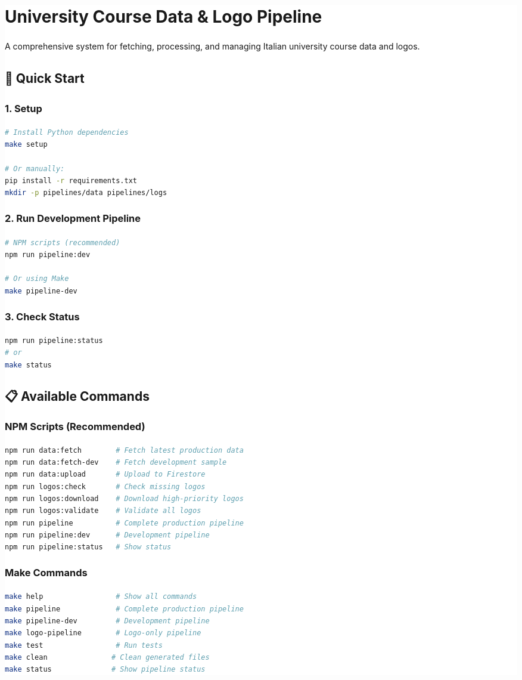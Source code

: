 # University Course Data & Logo Pipeline

A comprehensive system for fetching, processing, and managing Italian university course data and logos.

## 🚀 Quick Start

### 1. Setup
```bash
# Install Python dependencies
make setup

# Or manually:
pip install -r requirements.txt
mkdir -p pipelines/data pipelines/logs
```

### 2. Run Development Pipeline
```bash
# NPM scripts (recommended)
npm run pipeline:dev

# Or using Make
make pipeline-dev
```

### 3. Check Status
```bash
npm run pipeline:status
# or
make status
```

## 📋 Available Commands

### NPM Scripts (Recommended)
```bash
npm run data:fetch        # Fetch latest production data
npm run data:fetch-dev    # Fetch development sample
npm run data:upload       # Upload to Firestore
npm run logos:check       # Check missing logos
npm run logos:download    # Download high-priority logos
npm run logos:validate    # Validate all logos
npm run pipeline          # Complete production pipeline
npm run pipeline:dev      # Development pipeline
npm run pipeline:status   # Show status
```

### Make Commands
```bash
make help                 # Show all commands
make pipeline             # Complete production pipeline
make pipeline-dev         # Development pipeline  
make logo-pipeline        # Logo-only pipeline
make test                 # Run tests
make clean               # Clean generated files
make status              # Show pipeline status
```
